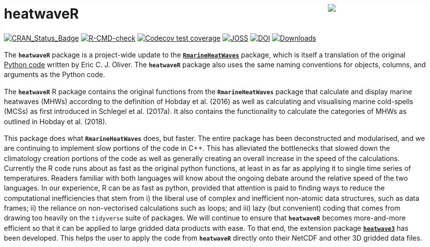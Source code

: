 # heatwaveR <img src="vignettes/logo.png" width=200 align="right" />

[![CRAN_Status_Badge](http://www.r-pkg.org/badges/version/heatwaveR)](https://cran.r-project.org/package=heatwaveR)
[![R-CMD-check](https://github.com/robwschlegel/heatwaveR/workflows/R-CMD-check/badge.svg)](https://github.com/robwschlegel/heatwaveR/actions)
[![Codecov test
coverage](https://codecov.io/gh/robwschlegel/heatwaveR/branch/master/graph/badge.svg)](https://app.codecov.io/gh/robwschlegel/heatwaveR?branch=master)
[![JOSS](http://joss.theoj.org/papers/10.21105/joss.00821/status.svg)](https://doi.org/10.21105/joss.00821)
[![DOI](https://zenodo.org/badge/DOI/10.5281/zenodo.1324308.svg)](https://doi.org/10.5281/zenodo.1324308)
[![Downloads](https://cranlogs.r-pkg.org/badges/grand-total/heatwaveR)](https://cran.r-project.org/package=heatwaveR)

The **`heatwaveR`** package is a project-wide update to the
[**`RmarineHeatWaves`**](https://github.com/ajsmit/RmarineHeatWaves)
package, which is itself a translation of the original [Python
code](https://github.com/ecjoliver/marineHeatWaves) written by Eric C.
J. Oliver. The **`heatwaveR`** package also uses the same naming
conventions for objects, columns, and arguments as the Python code.

The **`heatwaveR`** R package contains the original functions from the
**`RmarineHeatWaves`** package that calculate and display marine
heatwaves (MHWs) according to the definition of Hobday et al. (2016) as
well as calculating and visualising marine cold-spells (MCSs) as first
introduced in Schlegel et al. (2017a). It also contains the
functionality to calculate the categories of MHWs as outlined in Hobday
et al. (2018).

This package does what **`RmarineHeatWaves`** does, but faster. The
entire package has been deconstructed and modularised, and we are
continuing to implement slow portions of the code in C++. This has
alleviated the bottlenecks that slowed down the climatology creation
portions of the code as well as generally creating an overall increase
in the speed of the calculations. Currently the R code runs about as
fast as the original python functions, at least in as far as applying it
to single time series of temperatures. Readers familiar with both
languages will know about the ongoing debate around the relative speed
of the two languages. In our experience, R can be as fast as python,
provided that attention is paid to finding ways to reduce the
computational inefficiencies that stem from i) the liberal use of
complex and inefficient non-atomic data structures, such as data frames;
ii) the reliance on non-vectorised calculations such as loops; and iii)
lazy (but convenient) coding that comes from drawing too heavily on the
`tidyverse` suite of packages. We will continue to ensure that
**`heatwaveR`** becomes more-and-more efficient so that it can be
applied to large gridded data products with ease. To that end, the
extension package
[**`heatwave3`**](https://robwschlegel.github.io/heatwave3/index.html)
has been developed. This helps the user to apply the code from
**`heatwaveR`** directly onto their NetCDF and other 3D gridded data
files.
